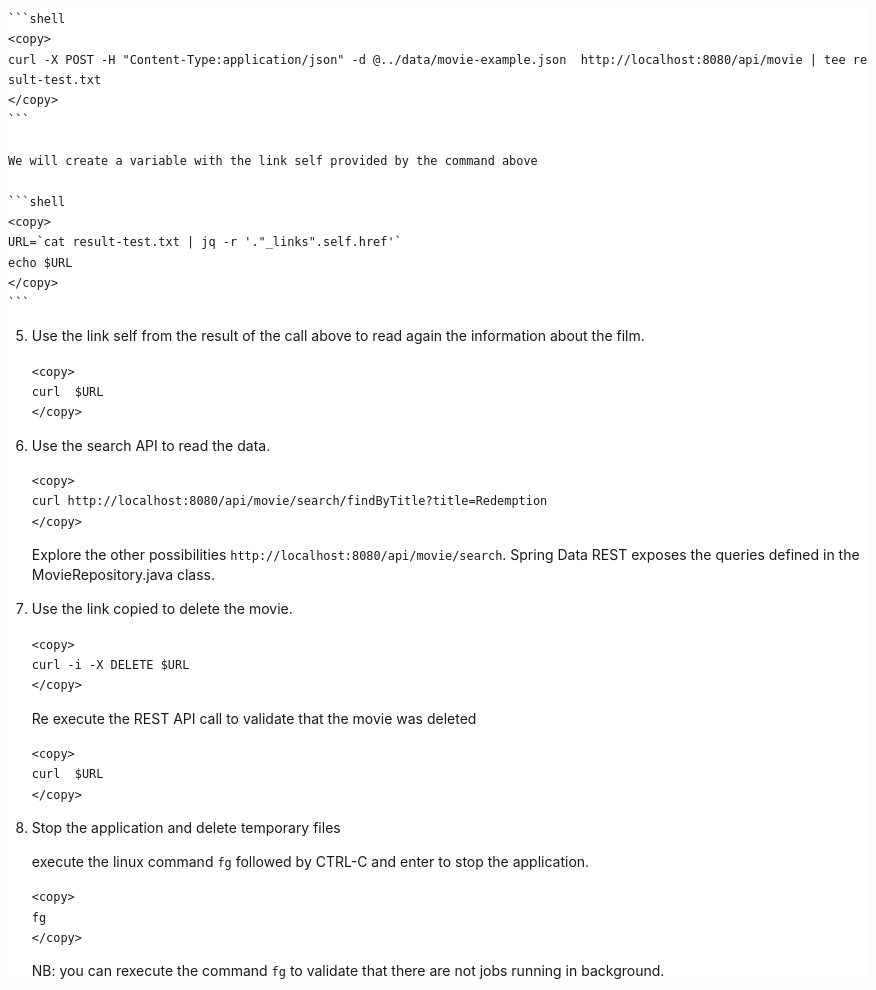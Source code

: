     ```shell
    <copy>
    curl -X POST -H "Content-Type:application/json" -d @../data/movie-example.json  http://localhost:8080/api/movie | tee result-test.txt
    </copy>
    ```

    We will create a variable with the link self provided by the command above

    ```shell
    <copy>
    URL=`cat result-test.txt | jq -r '."_links".self.href'`
    echo $URL
    </copy>
    ```

5. Use the link self from the result of the call above to read again the information about the film.

    ```shell
    <copy>
    curl  $URL
    </copy>
    ```

6. Use the search API to read the data.

    ```shell
    <copy>
    curl http://localhost:8080/api/movie/search/findByTitle?title=Redemption
    </copy>
    ```

    Explore the other possibilities `http://localhost:8080/api/movie/search`.
    Spring Data REST exposes the queries defined in the MovieRepository.java class.


7. Use the link copied to delete the movie.

    ```shell
    <copy>
    curl -i -X DELETE $URL
    </copy>
    ```
    Re execute the REST API call to validate that the movie was deleted

    ```shell
    <copy>
    curl  $URL
    </copy>
    ```

8. Stop the application and delete temporary files

    execute the linux command `fg` followed by CTRL-C and enter to stop the application.
    ```shell
    <copy>
    fg
    </copy>
    ```
    NB: you can rexecute the command `fg` to validate that there are not jobs running in background.
